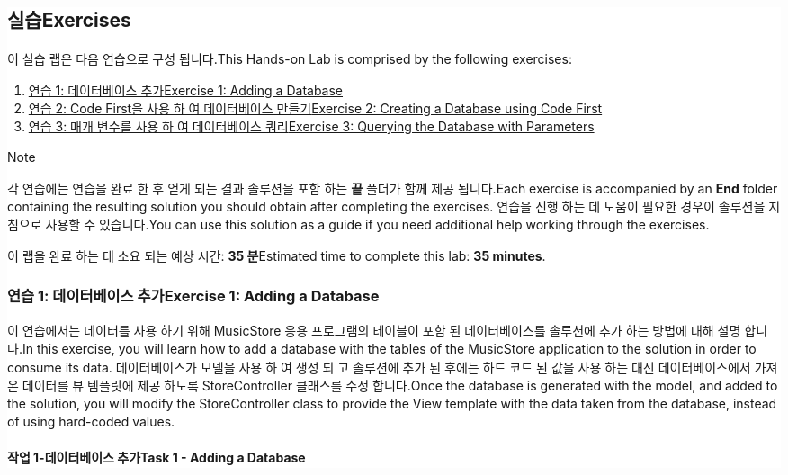 
<a id="Exercises"></a>

<a id="Exercises"></a>
## <a name="exercises"></a><span data-ttu-id="bdaf7-138">실습</span><span class="sxs-lookup"><span data-stu-id="bdaf7-138">Exercises</span></span>

<span data-ttu-id="bdaf7-139">이 실습 랩은 다음 연습으로 구성 됩니다.</span><span class="sxs-lookup"><span data-stu-id="bdaf7-139">This Hands-on Lab is comprised by the following exercises:</span></span>

1. [<span data-ttu-id="bdaf7-140">연습 1: 데이터베이스 추가</span><span class="sxs-lookup"><span data-stu-id="bdaf7-140">Exercise 1: Adding a Database</span></span>](#Exercise1)
2. [<span data-ttu-id="bdaf7-141">연습 2: Code First을 사용 하 여 데이터베이스 만들기</span><span class="sxs-lookup"><span data-stu-id="bdaf7-141">Exercise 2: Creating a Database using Code First</span></span>](#Exercise2)
3. [<span data-ttu-id="bdaf7-142">연습 3: 매개 변수를 사용 하 여 데이터베이스 쿼리</span><span class="sxs-lookup"><span data-stu-id="bdaf7-142">Exercise 3: Querying the Database with Parameters</span></span>](#Exercise3)

> [!NOTE]
> <span data-ttu-id="bdaf7-143">각 연습에는 연습을 완료 한 후 얻게 되는 결과 솔루션을 포함 하는 **끝** 폴더가 함께 제공 됩니다.</span><span class="sxs-lookup"><span data-stu-id="bdaf7-143">Each exercise is accompanied by an **End** folder containing the resulting solution you should obtain after completing the exercises.</span></span> <span data-ttu-id="bdaf7-144">연습을 진행 하는 데 도움이 필요한 경우이 솔루션을 지침으로 사용할 수 있습니다.</span><span class="sxs-lookup"><span data-stu-id="bdaf7-144">You can use this solution as a guide if you need additional help working through the exercises.</span></span>

<span data-ttu-id="bdaf7-145">이 랩을 완료 하는 데 소요 되는 예상 시간: **35 분**</span><span class="sxs-lookup"><span data-stu-id="bdaf7-145">Estimated time to complete this lab: **35 minutes**.</span></span>

<a id="Exercise1"></a>

<a id="Exercise_1_Adding_a_Database"></a>
### <a name="exercise-1-adding-a-database"></a><span data-ttu-id="bdaf7-146">연습 1: 데이터베이스 추가</span><span class="sxs-lookup"><span data-stu-id="bdaf7-146">Exercise 1: Adding a Database</span></span>

<span data-ttu-id="bdaf7-147">이 연습에서는 데이터를 사용 하기 위해 MusicStore 응용 프로그램의 테이블이 포함 된 데이터베이스를 솔루션에 추가 하는 방법에 대해 설명 합니다.</span><span class="sxs-lookup"><span data-stu-id="bdaf7-147">In this exercise, you will learn how to add a database with the tables of the MusicStore application to the solution in order to consume its data.</span></span> <span data-ttu-id="bdaf7-148">데이터베이스가 모델을 사용 하 여 생성 되 고 솔루션에 추가 된 후에는 하드 코드 된 값을 사용 하는 대신 데이터베이스에서 가져온 데이터를 뷰 템플릿에 제공 하도록 StoreController 클래스를 수정 합니다.</span><span class="sxs-lookup"><span data-stu-id="bdaf7-148">Once the database is generated with the model, and added to the solution, you will modify the StoreController class to provide the View template with the data taken from the database, instead of using hard-coded values.</span></span>

<a id="Ex1Task1"></a>

<a id="Task_1_-_Adding_a_Database"></a>
#### <a name="task-1---adding-a-database"></a><span data-ttu-id="bdaf7-149">작업 1-데이터베이스 추가</span><span class="sxs-lookup"><span data-stu-id="bdaf7-149">Task 1 - Adding a Database</span></span>
